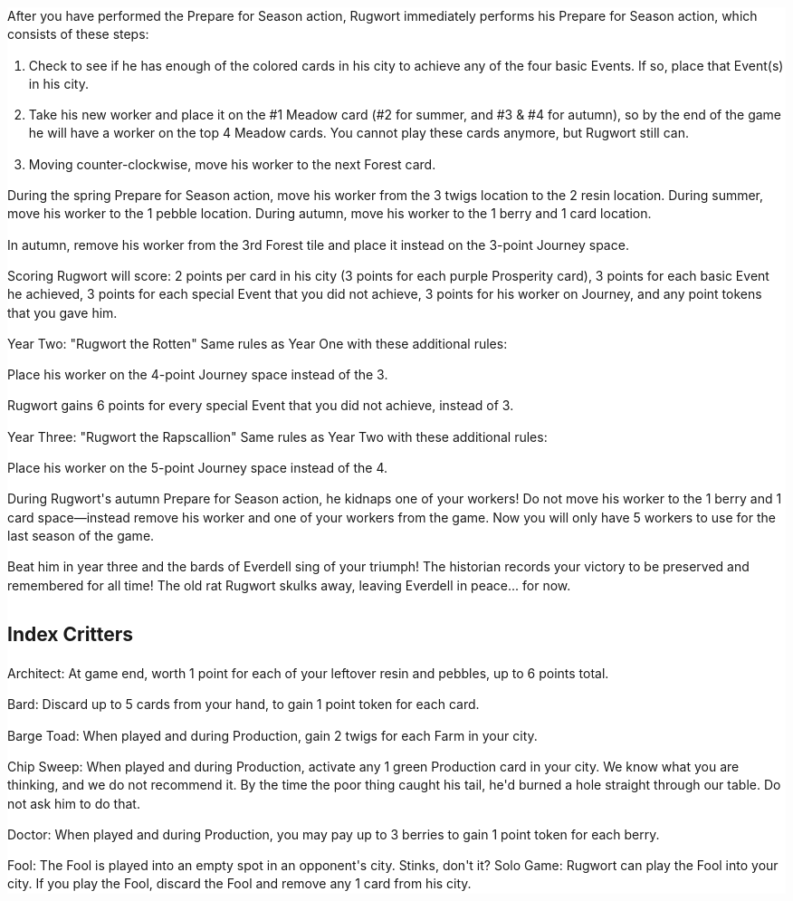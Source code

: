 After you have performed the Prepare for Season action, Rugwort immediately performs his Prepare for Season action, which consists of these steps:

1) Check to see if he has enough of the colored cards in his city to achieve any of the four basic Events. If so, place that Event(s) in his city.

2) Take his new worker and place it on the #1 Meadow card (#2 for summer, and #3 & #4 for autumn), so by the end of the game he will have a worker on the top 4 Meadow cards. You cannot play these cards anymore, but Rugwort still can.

3) Moving counter-clockwise, move his worker to the next Forest card.

During the spring Prepare for Season action, move his worker from the 3 twigs location to the 2 resin location. During summer, move his worker to the 1 pebble location. During autumn, move his worker to the 1 berry and 1 card location.

In autumn, remove his worker from the 3rd Forest tile and place it instead on the 3-point Journey space.

Scoring Rugwort will score: 2 points per card in his city (3 points for each purple Prosperity card), 3 points for each basic Event he achieved, 3 points for each special Event that you did not achieve, 3 points for his worker on Journey, and any point tokens that you gave him.

Year Two: "Rugwort the Rotten" Same rules as Year One with these additional rules:

Place his worker on the 4-point Journey space instead of the 3.

Rugwort gains 6 points for every special Event that you did not achieve, instead of 3.

Year Three: "Rugwort the Rapscallion" Same rules as Year Two with these additional rules:

Place his worker on the 5-point Journey space instead of the 4.

During Rugwort's autumn Prepare for Season action, he kidnaps one of your workers! Do not move his worker to the 1 berry and 1 card space—instead remove his worker and one of your workers from the game. Now you will only have 5 workers to use for the last season of the game.

Beat him in year three and the bards of Everdell sing of your triumph! The historian records your victory to be preserved and remembered for all time! The old rat Rugwort skulks away, leaving Everdell in peace... for now.

 

## Index Critters

Architect: At game end, worth 1 point for each of your leftover resin and pebbles, up to 6 points total.

Bard: Discard up to 5 cards from your hand, to gain 1 point token for each card.

Barge Toad: When played and during Production, gain 2 twigs for each Farm in your city.

Chip Sweep: When played and during Production, activate any 1 green Production card in your city. We know what you are thinking, and we do not recommend it. By the time the poor thing caught his tail, he'd burned a hole straight through our table. Do not ask him to do that.

Doctor: When played and during Production, you may pay up to 3 berries to gain 1 point token for each berry.

Fool: The Fool is played into an empty spot in an opponent's city. Stinks, don't it? Solo Game: Rugwort can play the Fool into your city. If you play the Fool, discard the Fool and remove any 1 card from his city.
